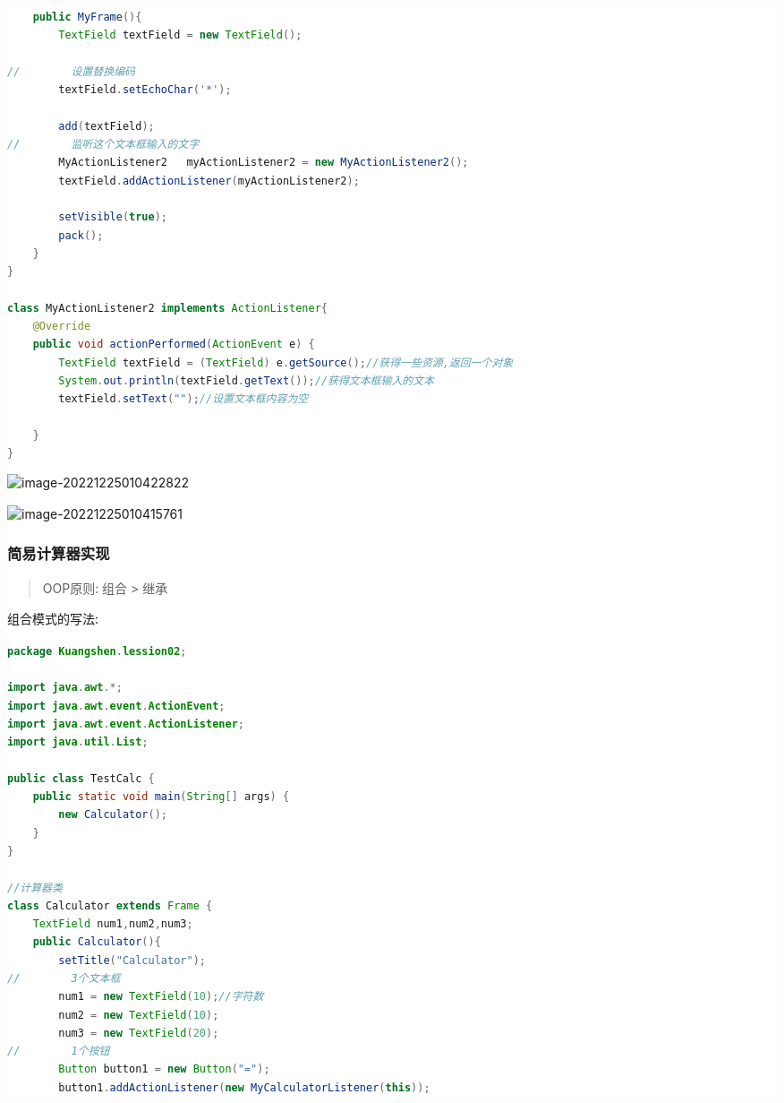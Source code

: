 ```java
    public MyFrame(){
        TextField textField = new TextField();

//        设置替换编码
        textField.setEchoChar('*');

        add(textField);
//        监听这个文本框输入的文字
        MyActionListener2   myActionListener2 = new MyActionListener2();
        textField.addActionListener(myActionListener2);

        setVisible(true);
        pack();
    }
}

class MyActionListener2 implements ActionListener{
    @Override
    public void actionPerformed(ActionEvent e) {
        TextField textField = (TextField) e.getSource();//获得一些资源,返回一个对象
        System.out.println(textField.getText());//获得文本框输入的文本
        textField.setText("");//设置文本框内容为空

    }
}
```

![image-20221225010422822](https://images-1306872001.cos.ap-nanjing.myqcloud.com/img/image-20221225010422822.png)

![image-20221225010415761](https://images-1306872001.cos.ap-nanjing.myqcloud.com/img/image-20221225010415761.png)

### 简易计算器实现

> OOP原则: 组合 > 继承

组合模式的写法:

```java
package Kuangshen.lession02;

import java.awt.*;
import java.awt.event.ActionEvent;
import java.awt.event.ActionListener;
import java.util.List;

public class TestCalc {
    public static void main(String[] args) {
        new Calculator();
    }
}

//计算器类
class Calculator extends Frame {
    TextField num1,num2,num3;
    public Calculator(){
        setTitle("Calculator");
//        3个文本框
        num1 = new TextField(10);//字符数
        num2 = new TextField(10);
        num3 = new TextField(20);
//        1个按钮
        Button button1 = new Button("=");
        button1.addActionListener(new MyCalculatorListener(this));

```